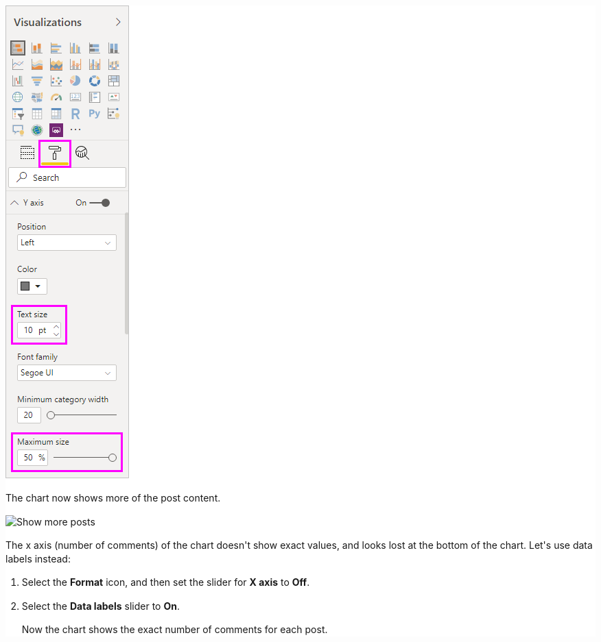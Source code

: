    ![Formatting changes](media/desktop-tutorial-facebook-analytics/barchart4.png)
   
   The chart now shows more of the post content. 
   
   ![Show more posts](media/desktop-tutorial-facebook-analytics/barchart5.png)
   
The x axis (number of comments) of the chart doesn't show exact values, and looks lost at the bottom of the chart. Let's use data labels instead: 

1. Select the **Format** icon, and then set the slider for **X axis** to **Off**. 
   
2. Select the **Data labels** slider to **On**. 

   Now the chart shows the exact number of comments for each post.
   